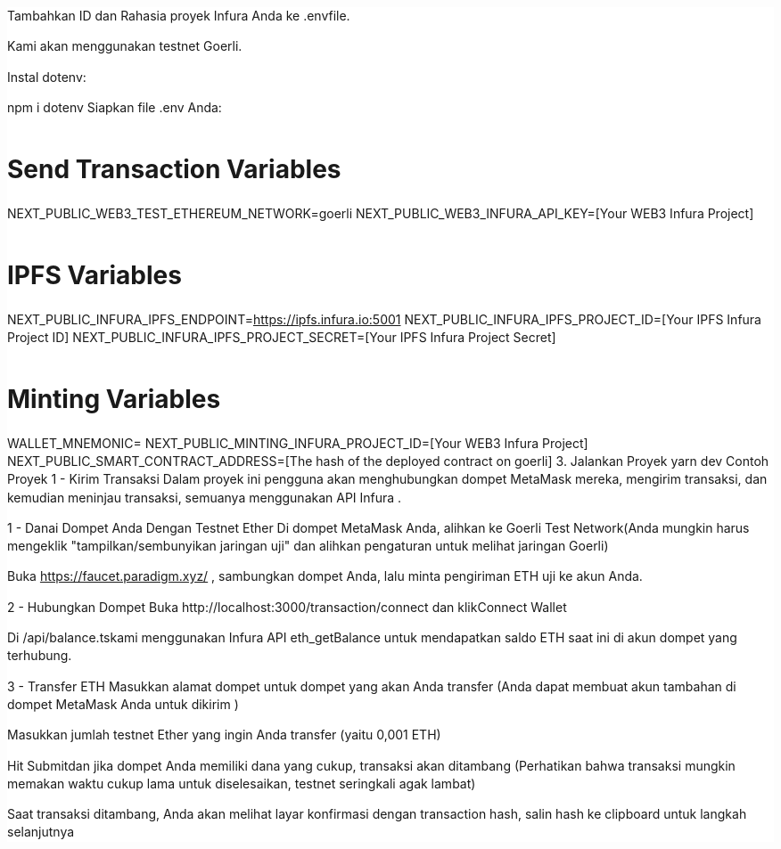 Tambahkan ID dan Rahasia proyek Infura Anda ke .envfile.

Kami akan menggunakan testnet Goerli.

Instal dotenv:

npm i dotenv
Siapkan file .env Anda:


  # Send Transaction Variables
  NEXT_PUBLIC_WEB3_TEST_ETHEREUM_NETWORK=goerli
  NEXT_PUBLIC_WEB3_INFURA_API_KEY=[Your WEB3 Infura Project]

  # IPFS Variables
  NEXT_PUBLIC_INFURA_IPFS_ENDPOINT=https://ipfs.infura.io:5001
  NEXT_PUBLIC_INFURA_IPFS_PROJECT_ID=[Your IPFS Infura Project ID]
  NEXT_PUBLIC_INFURA_IPFS_PROJECT_SECRET=[Your IPFS Infura Project Secret]

  # Minting Variables
  WALLET_MNEMONIC=
  NEXT_PUBLIC_MINTING_INFURA_PROJECT_ID=[Your WEB3 Infura Project]
  NEXT_PUBLIC_SMART_CONTRACT_ADDRESS=[The hash of the deployed contract on goerli]
3. Jalankan Proyek
  yarn dev
Contoh Proyek 1 - Kirim Transaksi
Dalam proyek ini pengguna akan menghubungkan dompet MetaMask mereka, mengirim transaksi, dan kemudian meninjau transaksi, semuanya menggunakan API Infura .

1 - Danai Dompet Anda Dengan Testnet Ether
Di dompet MetaMask Anda, alihkan ke Goerli Test Network(Anda mungkin harus mengeklik "tampilkan/sembunyikan jaringan uji" dan alihkan pengaturan untuk melihat jaringan Goerli)

Buka https://faucet.paradigm.xyz/ , sambungkan dompet Anda, lalu minta pengiriman ETH uji ke akun Anda.

2 - Hubungkan Dompet
Buka http://localhost:3000/transaction/connect dan klikConnect Wallet

Di /api/balance.tskami menggunakan Infura API eth_getBalance untuk mendapatkan saldo ETH saat ini di akun dompet yang terhubung.

3 - Transfer ETH
Masukkan alamat dompet untuk dompet yang akan Anda transfer (Anda dapat membuat akun tambahan di dompet MetaMask Anda untuk dikirim )

Masukkan jumlah testnet Ether yang ingin Anda transfer (yaitu 0,001 ETH)

Hit Submitdan jika dompet Anda memiliki dana yang cukup, transaksi akan ditambang (Perhatikan bahwa transaksi mungkin memakan waktu cukup lama untuk diselesaikan, testnet seringkali agak lambat)

Saat transaksi ditambang, Anda akan melihat layar konfirmasi dengan transaction hash, salin hash ke clipboard untuk langkah selanjutnya
